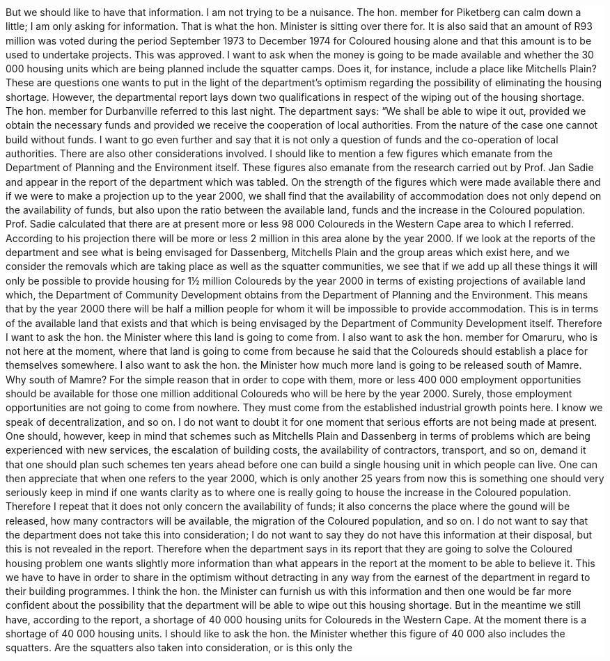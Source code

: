<p>But we should like to have that information. I am not trying to be a nuisance. The hon. member for Piketberg can calm down a little; I am only asking for information. That is what the hon. Minister is sitting over there for. It is also said that an amount of R93 million was voted during the period September 1973 to December 1974 for Coloured housing alone and that this amount is to be used to undertake projects. This was approved. I want to ask when the money is going to be made available and whether the 30 000 housing units which are being planned include the squatter camps. Does it, for instance, include a place like Mitchells Plain? These are questions one wants to put in the light of the department&#x2019;s optimism regarding the possibility of eliminating the housing shortage. However, <span class="col_6791-6792" refersTo="page_0279"/>the departmental report lays down two qualifications in respect of the wiping out of the housing shortage. The hon. member for Durbanville referred to this last night. The department says: &#x201C;We shall be able to wipe it out, provided we obtain the necessary funds and provided we receive the cooperation of local authorities. From the nature of the case one cannot build without funds. I want to go even further and say that it is not only a question of funds and the co-operation of local authorities. There are also other considerations involved. I should like to mention a few figures which emanate from the Department of Planning and the Environment itself. These figures also emanate from the research carried out by Prof. Jan Sadie and appear in the report of the department which was tabled. On the strength of the figures which were made available there and if we were to make a projection up to the year 2000, we shall find that the availability of accommodation does not only depend on the availability of funds, but also upon the ratio between the available land, funds and the increase in the Coloured population. Prof. Sadie calculated that there are at present more or less 98 000 Coloureds in the Western Cape area to which I referred. According to his projection there will be more or less 2 million in this area alone by the year 2000. If we look at the reports of the department and see what is being envisaged for Dassenberg, Mitchells Plain and the group areas which exist here, and we consider the removals which are taking place as well as the squatter communities, we see that if we add up all these things it will only be possible to provide housing for 1&#x00BD; million Coloureds by the year 2000 in terms of existing projections of available land which, the Department of Community Development obtains from the Department of Planning and the Environment. This means that by the year 2000 there will be half a million people for whom it will be impossible to provide accommodation. This is in terms of the available land that exists and that which is being envisaged by the Department of Community Development itself. Therefore I want to ask the hon. the Minister where this land is going to come from. I also want to ask the hon. member for Omaruru, who is not here at the moment, where that land is going to come from because he said that the Coloureds should establish a place for themselves somewhere. I also want to ask the hon. the Minister how much more land is going to be released south of Mamre. Why south of Mamre? For the simple reason that in order to cope with them, more or less 400 000 employment opportunities should be available for those one million additional Coloureds who will be here by the year 2000. Surely, those employment opportunities are not going to come from nowhere. They must come from the established industrial growth points here. I know we speak of decentralization, and so on. I do not want to doubt it for one moment that serious efforts are not being made at present. One should, however, keep in mind that schemes such as Mitchells Plain and Dassenberg in terms of problems which are being experienced with new services, the escalation of building costs, the availability of contractors, transport, and so on, demand it that one should plan such schemes ten years ahead before one can build a single housing unit in which people can live. One can then appreciate that when one refers to the year 2000, which is only another 25 years from now this is something one should very seriously keep in mind if one wants clarity as to where one is really going to house the increase in the Coloured population. Therefore I repeat that it does not only concern the availability of funds; it also concerns the place where the gound will be released, how many contractors will be available, the migration of the Coloured population, and so on. I do not want to say that the department does not take this into consideration; I do not want to say they do not have this information at their disposal, but this is not revealed in the report. Therefore when the department says in its report that they are going to solve the Coloured housing problem one wants slightly more information than what appears in the report at the moment to be able to believe it. This we have to have in order to share in the optimism without detracting in any way from the earnest of the department in regard to their building programmes. I think the hon. the Minister can furnish us with this information and then one would be far more confident about the possibility that the department will be able to wipe out this housing shortage. But in the meantime we still have, according to the report, a shortage of 40 000 housing units for Coloureds in the Western Cape. At the moment there is a shortage of 40 000 housing units. I should like to ask the hon. the Minister whether this figure of 40 000 also includes the squatters. <span class="col_6793-6794" refersTo="page_0280"/>Are the squatters also taken into consideration, or is this only the